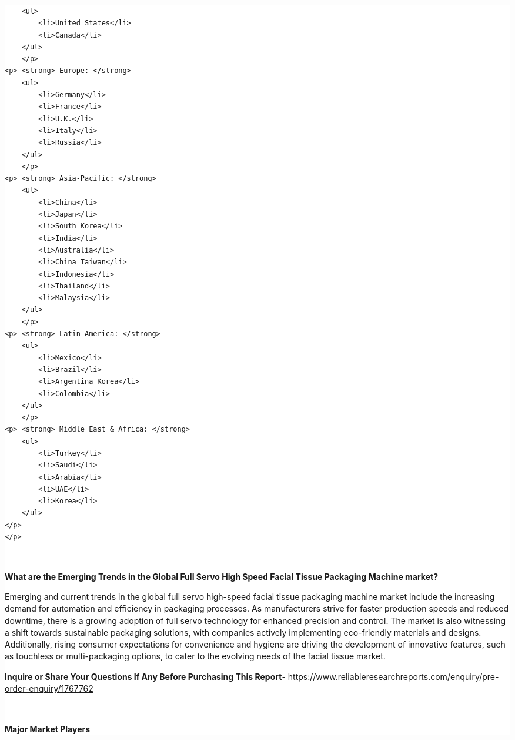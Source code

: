         <ul>
            <li>United States</li>
            <li>Canada</li>
        </ul>
        </p> 
    <p> <strong> Europe: </strong>
        <ul>
            <li>Germany</li>
            <li>France</li>
            <li>U.K.</li>
            <li>Italy</li>
            <li>Russia</li>
        </ul>
        </p> 
    <p> <strong> Asia-Pacific: </strong>
        <ul>
            <li>China</li>
            <li>Japan</li>
            <li>South Korea</li>
            <li>India</li>
            <li>Australia</li>
            <li>China Taiwan</li>
            <li>Indonesia</li>
            <li>Thailand</li>
            <li>Malaysia</li>
        </ul>
        </p> 
    <p> <strong> Latin America: </strong>
        <ul>
            <li>Mexico</li>
            <li>Brazil</li>
            <li>Argentina Korea</li>
            <li>Colombia</li>
        </ul>
        </p> 
    <p> <strong> Middle East & Africa: </strong>
        <ul>
            <li>Turkey</li>
            <li>Saudi</li>
            <li>Arabia</li>
            <li>UAE</li>
            <li>Korea</li>
        </ul>
    </p>
    </p>
<p>&nbsp;</p>
<p><strong>What are the Emerging Trends in the Global Full Servo High Speed Facial Tissue Packaging Machine market?</strong></p>
<p><p>Emerging and current trends in the global full servo high-speed facial tissue packaging machine market include the increasing demand for automation and efficiency in packaging processes. As manufacturers strive for faster production speeds and reduced downtime, there is a growing adoption of full servo technology for enhanced precision and control. The market is also witnessing a shift towards sustainable packaging solutions, with companies actively implementing eco-friendly materials and designs. Additionally, rising consumer expectations for convenience and hygiene are driving the development of innovative features, such as touchless or multi-packaging options, to cater to the evolving needs of the facial tissue market.</p></p>
<p><strong>Inquire or Share Your Questions If Any Before Purchasing This Report</strong>- <a href="https://www.reliableresearchreports.com/enquiry/pre-order-enquiry/1767762">https://www.reliableresearchreports.com/enquiry/pre-order-enquiry/1767762</a></p>
<p>&nbsp;</p>
<p><strong>Major Market Players</strong></p>